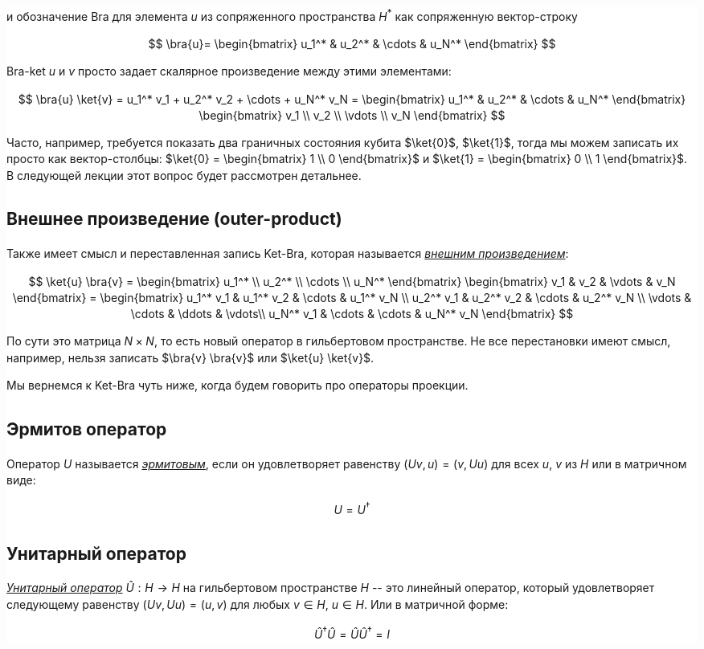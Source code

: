 и обозначение Bra для элемента $u$ из сопряженного пространства $H^*$ как сопряженную вектор-строку

$$
\bra{u}= \begin{bmatrix} u_1^* & u_2^* & \cdots & u_N^* \end{bmatrix}
$$

Bra-ket $u$ и $v$ просто задает скалярное произведение между этими элементами:

$$
\bra{u} \ket{v} = u_1^* v_1 + u_2^* v_2 + \cdots + u_N^* v_N =
\begin{bmatrix} u_1^* & u_2^* & \cdots & u_N^* \end{bmatrix}
\begin{bmatrix} v_1 \\ v_2 \\ \vdots \\ v_N \end{bmatrix}
$$

Часто, например, требуется показать два граничных  состояния кубита $\ket{0}$, $\ket{1}$, тогда мы можем записать их просто как вектор-столбцы: $\ket{0} = \begin{bmatrix} 1 \\ 0 \end{bmatrix}$ и $\ket{1} = \begin{bmatrix} 0 \\ 1 \end{bmatrix}$. В следующей лекции этот вопрос будет рассмотрен детальнее.

## Внешнее произведение (outer-product)

Также имеет смысл и переставленная запись Ket-Bra, которая называется [_внешним произведением_](https://en.wikipedia.org/wiki/Outer_product):

$$
\ket{u} \bra{v} = \begin{bmatrix} u_1^* \\ u_2^* \\ \cdots \\ u_N^* \end{bmatrix} \begin{bmatrix} v_1 & v_2 & \vdots & v_N \end{bmatrix} = \begin{bmatrix}
  u_1^* v_1 & u_1^* v_2 & \cdots & u_1^* v_N \\
  u_2^* v_1 & u_2^* v_2 & \cdots & u_2^* v_N \\
  \vdots & \cdots &  \ddots & \vdots\\
  u_N^* v_1 & \cdots & \cdots & u_N^* v_N
\end{bmatrix}
$$

По сути это матрица $N \times N$, то есть новый оператор в гильбертовом пространстве. Не все перестановки имеют смысл, например, нельзя записать $\bra{v} \bra{v}$ или $\ket{u} \ket{v}$.

Мы вернемся к Ket-Bra чуть ниже, когда будем говорить про операторы проекции.

## Эрмитов оператор

Оператор $U$ называется [_эрмитовым_](https://ru.wikipedia.org/wiki/Эрмитов_оператор), если он удовлетворяет равенству $(Uv,u) = (v,Uu)$ для всех $u$, $v$ из $H$ или в матричном виде:

$$
U=U^{\dagger}
$$

## Унитарный оператор

[_Унитарный оператор_](https://en.wikipedia.org/wiki/Unitary_operator) $\hat{U}:H \rightarrow H$ на гильбертовом пространстве $H$ -- это линейный оператор, который удовлетворяет следующему равенству $(Uv, Uu) = (u,v)$ для любых $v \in H$, $u \in H$. Или в матричной форме:

$$
\hat{U}^{\dagger}\hat{U}=\hat{U}\hat{U}^{\dagger}=I
$$
